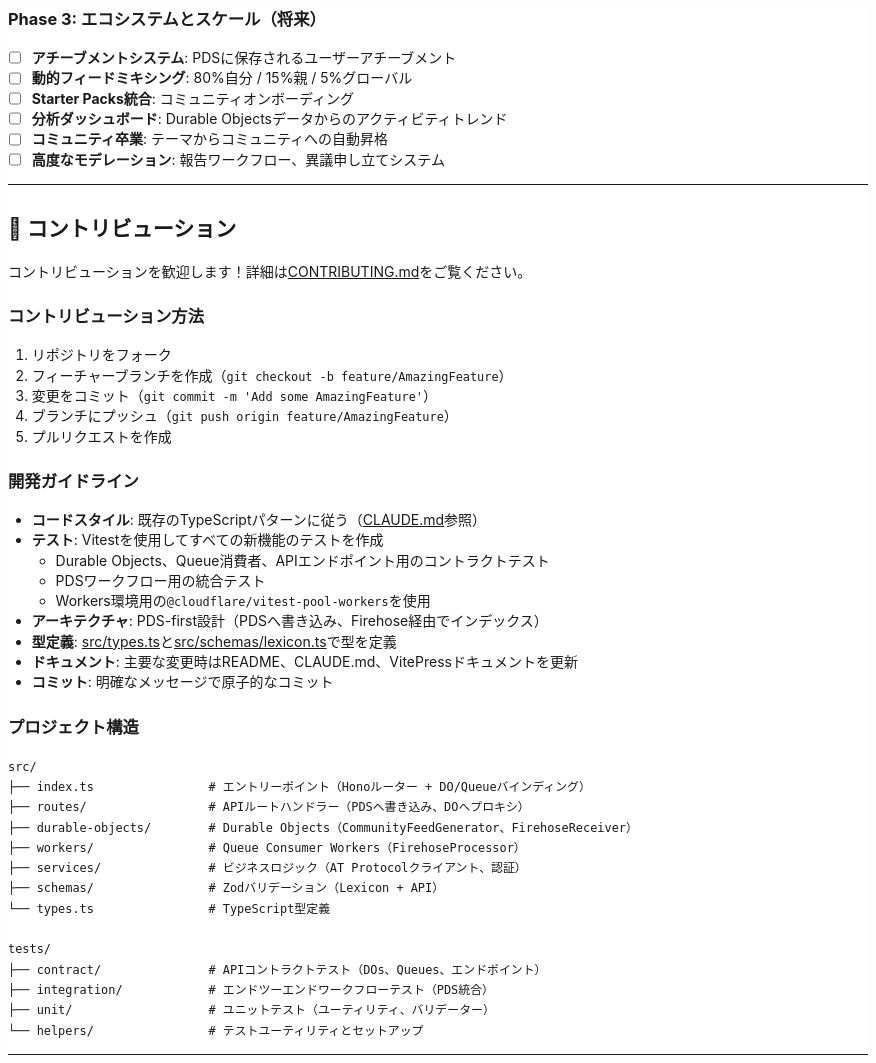 ### Phase 3: エコシステムとスケール（将来）
- [ ] **アチーブメントシステム**: PDSに保存されるユーザーアチーブメント
- [ ] **動的フィードミキシング**: 80%自分 / 15%親 / 5%グローバル
- [ ] **Starter Packs統合**: コミュニティオンボーディング
- [ ] **分析ダッシュボード**: Durable Objectsデータからのアクティビティトレンド
- [ ] **コミュニティ卒業**: テーマからコミュニティへの自動昇格
- [ ] **高度なモデレーション**: 報告ワークフロー、異議申し立てシステム

---

## 🤝 コントリビューション

コントリビューションを歓迎します！詳細は[CONTRIBUTING.md](./CONTRIBUTING.md)をご覧ください。

### コントリビューション方法

1. リポジトリをフォーク
2. フィーチャーブランチを作成（`git checkout -b feature/AmazingFeature`）
3. 変更をコミット（`git commit -m 'Add some AmazingFeature'`）
4. ブランチにプッシュ（`git push origin feature/AmazingFeature`）
5. プルリクエストを作成

### 開発ガイドライン

- **コードスタイル**: 既存のTypeScriptパターンに従う（[CLAUDE.md](./CLAUDE.md)参照）
- **テスト**: Vitestを使用してすべての新機能のテストを作成
  - Durable Objects、Queue消費者、APIエンドポイント用のコントラクトテスト
  - PDSワークフロー用の統合テスト
  - Workers環境用の`@cloudflare/vitest-pool-workers`を使用
- **アーキテクチャ**: PDS-first設計（PDSへ書き込み、Firehose経由でインデックス）
- **型定義**: [src/types.ts](src/types.ts)と[src/schemas/lexicon.ts](src/schemas/lexicon.ts)で型を定義
- **ドキュメント**: 主要な変更時はREADME、CLAUDE.md、VitePressドキュメントを更新
- **コミット**: 明確なメッセージで原子的なコミット

### プロジェクト構造

```
src/
├── index.ts                # エントリーポイント（Honoルーター + DO/Queueバインディング）
├── routes/                 # APIルートハンドラー（PDSへ書き込み、DOへプロキシ）
├── durable-objects/        # Durable Objects（CommunityFeedGenerator、FirehoseReceiver）
├── workers/                # Queue Consumer Workers（FirehoseProcessor）
├── services/               # ビジネスロジック（AT Protocolクライアント、認証）
├── schemas/                # Zodバリデーション（Lexicon + API）
└── types.ts                # TypeScript型定義

tests/
├── contract/               # APIコントラクトテスト（DOs、Queues、エンドポイント）
├── integration/            # エンドツーエンドワークフローテスト（PDS統合）
├── unit/                   # ユニットテスト（ユーティリティ、バリデーター）
└── helpers/                # テストユーティリティとセットアップ
```

---